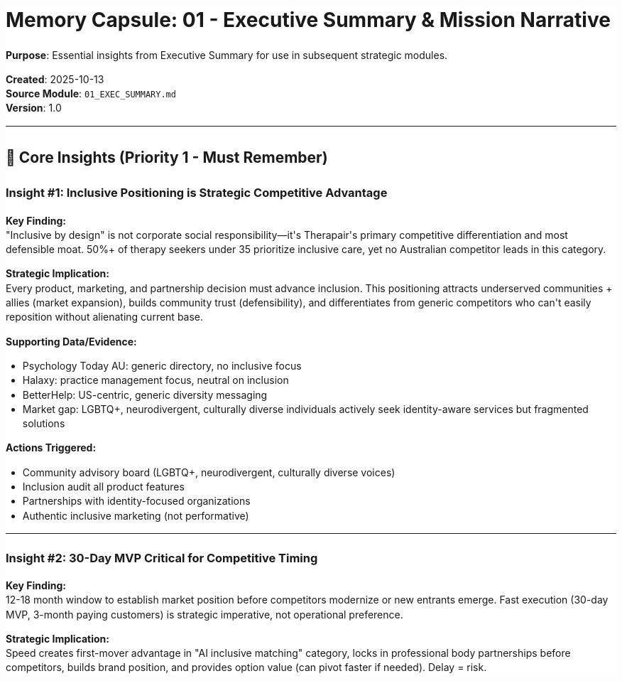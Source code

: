 # Memory Capsule: 01 - Executive Summary & Mission Narrative

**Purpose**: Essential insights from Executive Summary for use in subsequent strategic modules.

**Created**: 2025-10-13  
**Source Module**: `01_EXEC_SUMMARY.md`  
**Version**: 1.0

---

## 🎯 Core Insights (Priority 1 - Must Remember)

### Insight #1: Inclusive Positioning is Strategic Competitive Advantage

**Key Finding:**  
"Inclusive by design" is not corporate social responsibility—it's Therapair's primary competitive differentiation and most defensible moat. 50%+ of therapy seekers under 35 prioritize inclusive care, yet no Australian competitor leads in this category.

**Strategic Implication:**  
Every product, marketing, and partnership decision must advance inclusion. This positioning attracts underserved communities + allies (market expansion), builds community trust (defensibility), and differentiates from generic competitors who can't easily reposition without alienating current base.

**Supporting Data/Evidence:**  
- Psychology Today AU: generic directory, no inclusive focus
- Halaxy: practice management focus, neutral on inclusion
- BetterHelp: US-centric, generic diversity messaging
- Market gap: LGBTQ+, neurodivergent, culturally diverse individuals actively seek identity-aware services but fragmented solutions

**Actions Triggered:**  
- Community advisory board (LGBTQ+, neurodivergent, culturally diverse voices)
- Inclusion audit all product features
- Partnerships with identity-focused organizations
- Authentic inclusive marketing (not performative)

---

### Insight #2: 30-Day MVP Critical for Competitive Timing

**Key Finding:**  
12-18 month window to establish market position before competitors modernize or new entrants emerge. Fast execution (30-day MVP, 3-month paying customers) is strategic imperative, not operational preference.

**Strategic Implication:**  
Speed creates first-mover advantage in "AI inclusive matching" category, locks in professional body partnerships before competitors, builds brand position, and provides option value (can pivot faster if needed). Delay = risk.
